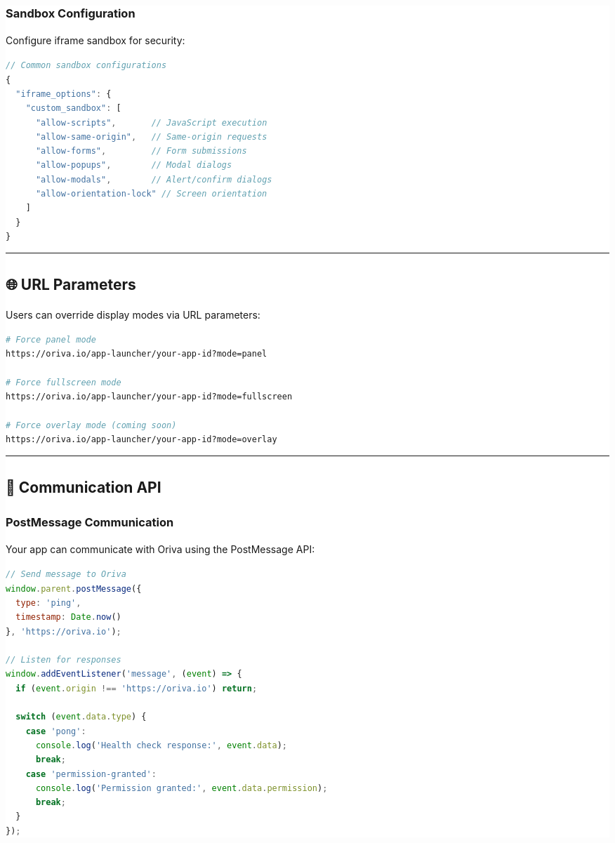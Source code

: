 ### Sandbox Configuration
Configure iframe sandbox for security:

```javascript
// Common sandbox configurations
{
  "iframe_options": {
    "custom_sandbox": [
      "allow-scripts",       // JavaScript execution
      "allow-same-origin",   // Same-origin requests
      "allow-forms",         // Form submissions
      "allow-popups",        // Modal dialogs
      "allow-modals",        // Alert/confirm dialogs
      "allow-orientation-lock" // Screen orientation
    ]
  }
}
```

---

## 🌐 URL Parameters

Users can override display modes via URL parameters:

```bash
# Force panel mode
https://oriva.io/app-launcher/your-app-id?mode=panel

# Force fullscreen mode
https://oriva.io/app-launcher/your-app-id?mode=fullscreen

# Force overlay mode (coming soon)
https://oriva.io/app-launcher/your-app-id?mode=overlay
```

---

## 📡 Communication API

### PostMessage Communication
Your app can communicate with Oriva using the PostMessage API:

```javascript
// Send message to Oriva
window.parent.postMessage({
  type: 'ping',
  timestamp: Date.now()
}, 'https://oriva.io');

// Listen for responses
window.addEventListener('message', (event) => {
  if (event.origin !== 'https://oriva.io') return;

  switch (event.data.type) {
    case 'pong':
      console.log('Health check response:', event.data);
      break;
    case 'permission-granted':
      console.log('Permission granted:', event.data.permission);
      break;
  }
});
```

